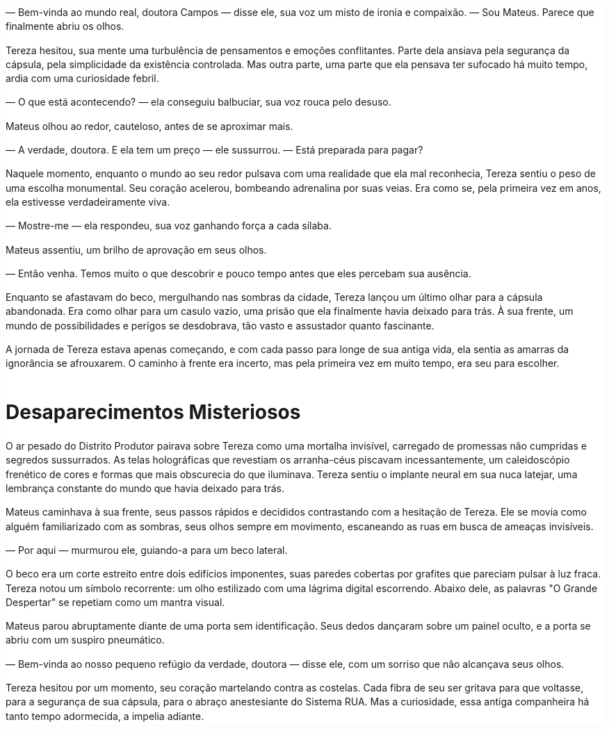 — Bem-vinda ao mundo real, doutora Campos — disse ele, sua voz um misto de ironia e compaixão. — Sou Mateus. Parece que finalmente abriu os olhos.

Tereza hesitou, sua mente uma turbulência de pensamentos e emoções conflitantes. Parte dela ansiava pela segurança da cápsula, pela simplicidade da existência controlada. Mas outra parte, uma parte que ela pensava ter sufocado há muito tempo, ardia com uma curiosidade febril.

— O que está acontecendo? — ela conseguiu balbuciar, sua voz rouca pelo desuso.

Mateus olhou ao redor, cauteloso, antes de se aproximar mais.

— A verdade, doutora. E ela tem um preço — ele sussurrou. — Está preparada para pagar?

Naquele momento, enquanto o mundo ao seu redor pulsava com uma realidade que ela mal reconhecia, Tereza sentiu o peso de uma escolha monumental. Seu coração acelerou, bombeando adrenalina por suas veias. Era como se, pela primeira vez em anos, ela estivesse verdadeiramente viva.

— Mostre-me — ela respondeu, sua voz ganhando força a cada sílaba.

Mateus assentiu, um brilho de aprovação em seus olhos.

— Então venha. Temos muito o que descobrir e pouco tempo antes que eles percebam sua ausência.

Enquanto se afastavam do beco, mergulhando nas sombras da cidade, Tereza lançou um último olhar para a cápsula abandonada. Era como olhar para um casulo vazio, uma prisão que ela finalmente havia deixado para trás. À sua frente, um mundo de possibilidades e perigos se desdobrava, tão vasto e assustador quanto fascinante.

A jornada de Tereza estava apenas começando, e com cada passo para longe de sua antiga vida, ela sentia as amarras da ignorância se afrouxarem. O caminho à frente era incerto, mas pela primeira vez em muito tempo, era seu para escolher.

# Desaparecimentos Misteriosos

O ar pesado do Distrito Produtor pairava sobre Tereza como uma mortalha invisível, carregado de promessas não cumpridas e segredos sussurrados. As telas holográficas que revestiam os arranha-céus piscavam incessantemente, um caleidoscópio frenético de cores e formas que mais obscurecia do que iluminava. Tereza sentiu o implante neural em sua nuca latejar, uma lembrança constante do mundo que havia deixado para trás.

Mateus caminhava à sua frente, seus passos rápidos e decididos contrastando com a hesitação de Tereza. Ele se movia como alguém familiarizado com as sombras, seus olhos sempre em movimento, escaneando as ruas em busca de ameaças invisíveis.

— Por aqui — murmurou ele, guiando-a para um beco lateral.

O beco era um corte estreito entre dois edifícios imponentes, suas paredes cobertas por grafites que pareciam pulsar à luz fraca. Tereza notou um símbolo recorrente: um olho estilizado com uma lágrima digital escorrendo. Abaixo dele, as palavras "O Grande Despertar" se repetiam como um mantra visual.

Mateus parou abruptamente diante de uma porta sem identificação. Seus dedos dançaram sobre um painel oculto, e a porta se abriu com um suspiro pneumático.

— Bem-vinda ao nosso pequeno refúgio da verdade, doutora — disse ele, com um sorriso que não alcançava seus olhos.

Tereza hesitou por um momento, seu coração martelando contra as costelas. Cada fibra de seu ser gritava para que voltasse, para a segurança de sua cápsula, para o abraço anestesiante do Sistema RUA. Mas a curiosidade, essa antiga companheira há tanto tempo adormecida, a impelia adiante.
